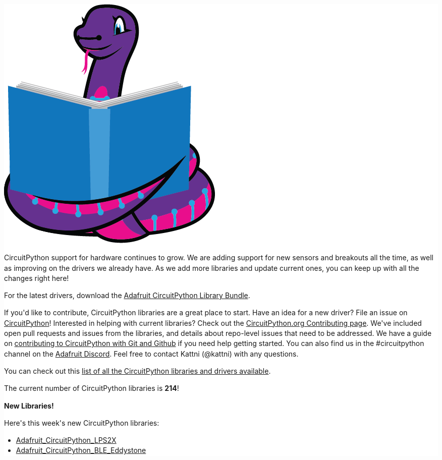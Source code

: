 [![CircuitPython Libraries](../assets/02252020/22520blinka.png)](https://circuitpython.org/libraries)

CircuitPython support for hardware continues to grow. We are adding support for new sensors and breakouts all the time, as well as improving on the drivers we already have. As we add more libraries and update current ones, you can keep up with all the changes right here!

For the latest drivers, download the [Adafruit CircuitPython Library Bundle](https://circuitpython.org/libraries).

If you'd like to contribute, CircuitPython libraries are a great place to start. Have an idea for a new driver? File an issue on [CircuitPython](https://github.com/adafruit/circuitpython/issues)! Interested in helping with current libraries? Check out the [CircuitPython.org Contributing page](https://circuitpython.org/contributing). We've included open pull requests and issues from the libraries, and details about repo-level issues that need to be addressed. We have a guide on [contributing to CircuitPython with Git and Github](https://learn.adafruit.com/contribute-to-circuitpython-with-git-and-github) if you need help getting started. You can also find us in the #circuitpython channel on the [Adafruit Discord](https://adafru.it/discord). Feel free to contact Kattni (@kattni) with any questions.

You can check out this [list of all the CircuitPython libraries and drivers available](https://github.com/adafruit/Adafruit_CircuitPython_Bundle/blob/master/circuitpython_library_list.md). 

The current number of CircuitPython libraries is **214**!

**New Libraries!**

Here's this week's new CircuitPython libraries:

 * [Adafruit_CircuitPython_LPS2X](https://github.com/adafruit/Adafruit_CircuitPython_LPS2X)
 * [Adafruit_CircuitPython_BLE_Eddystone](https://github.com/adafruit/Adafruit_CircuitPython_BLE_Eddystone)
